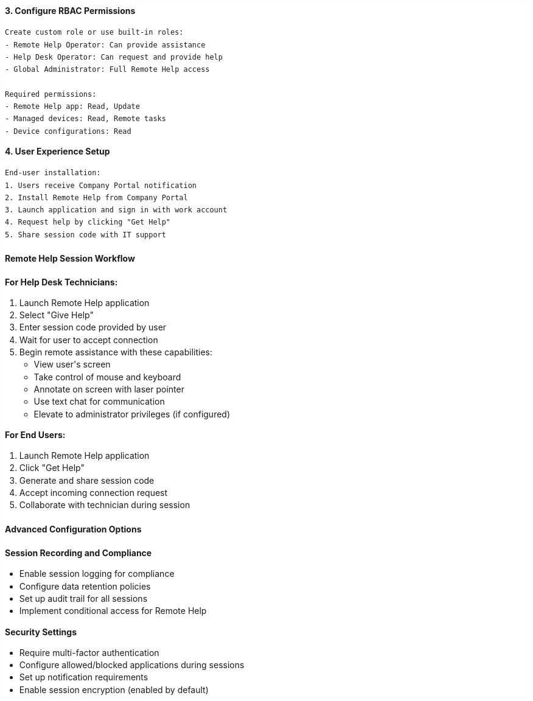 **3. Configure RBAC Permissions**
```
Create custom role or use built-in roles:
- Remote Help Operator: Can provide assistance
- Help Desk Operator: Can request and provide help
- Global Administrator: Full Remote Help access

Required permissions:
- Remote Help app: Read, Update
- Managed devices: Read, Remote tasks
- Device configurations: Read
```

**4. User Experience Setup**
```
End-user installation:
1. Users receive Company Portal notification
2. Install Remote Help from Company Portal
3. Launch application and sign in with work account
4. Request help by clicking "Get Help"
5. Share session code with IT support
```

#### **Remote Help Session Workflow**

**For Help Desk Technicians:**
1. Launch Remote Help application
2. Select "Give Help"
3. Enter session code provided by user
4. Wait for user to accept connection
5. Begin remote assistance with these capabilities:
   - View user's screen
   - Take control of mouse and keyboard
   - Annotate on screen with laser pointer
   - Use text chat for communication
   - Elevate to administrator privileges (if configured)

**For End Users:**
1. Launch Remote Help application
2. Click "Get Help"
3. Generate and share session code
4. Accept incoming connection request
5. Collaborate with technician during session

#### **Advanced Configuration Options**

**Session Recording and Compliance**
- Enable session logging for compliance
- Configure data retention policies
- Set up audit trail for all sessions
- Implement conditional access for Remote Help

**Security Settings**
- Require multi-factor authentication
- Configure allowed/blocked applications during sessions
- Set up notification requirements
- Enable session encryption (enabled by default)
